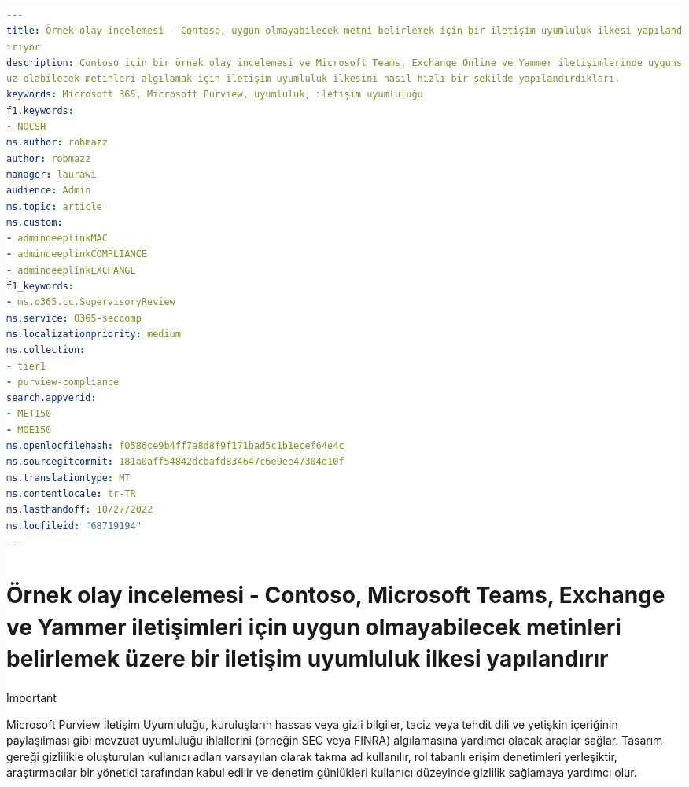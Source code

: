 ```yaml
---
title: Örnek olay incelemesi - Contoso, uygun olmayabilecek metni belirlemek için bir iletişim uyumluluk ilkesi yapılandırıyor
description: Contoso için bir örnek olay incelemesi ve Microsoft Teams, Exchange Online ve Yammer iletişimlerinde uygunsuz olabilecek metinleri algılamak için iletişim uyumluluk ilkesini nasıl hızlı bir şekilde yapılandırdıkları.
keywords: Microsoft 365, Microsoft Purview, uyumluluk, iletişim uyumluluğu
f1.keywords:
- NOCSH
ms.author: robmazz
author: robmazz
manager: laurawi
audience: Admin
ms.topic: article
ms.custom:
- admindeeplinkMAC
- admindeeplinkCOMPLIANCE
- admindeeplinkEXCHANGE
f1_keywords:
- ms.o365.cc.SupervisoryReview
ms.service: O365-seccomp
ms.localizationpriority: medium
ms.collection:
- tier1
- purview-compliance
search.appverid:
- MET150
- MOE150
ms.openlocfilehash: f0586ce9b4ff7a8d8f9f171bad5c1b1ecef64e4c
ms.sourcegitcommit: 181a0aff54842dcbafd834647c6e9ee47304d10f
ms.translationtype: MT
ms.contentlocale: tr-TR
ms.lasthandoff: 10/27/2022
ms.locfileid: "68719194"
---
```

# <a name="case-study---contoso-configures-a-communication-compliance-policy-to-identify-potentially-inappropriate-text-for-microsoft-teams-exchange-and-yammer-communications"></a>Örnek olay incelemesi - Contoso, Microsoft Teams, Exchange ve Yammer iletişimleri için uygun olmayabilecek metinleri belirlemek üzere bir iletişim uyumluluk ilkesi yapılandırır

> [!IMPORTANT]
> Microsoft Purview İletişim Uyumluluğu, kuruluşların hassas veya gizli bilgiler, taciz veya tehdit dili ve yetişkin içeriğinin paylaşılması gibi mevzuat uyumluluğu ihlallerini (örneğin SEC veya FINRA) algılamasına yardımcı olacak araçlar sağlar. Tasarım gereği gizlilikle oluşturulan kullanıcı adları varsayılan olarak takma ad kullanılır, rol tabanlı erişim denetimleri yerleşiktir, araştırmacılar bir yönetici tarafından kabul edilir ve denetim günlükleri kullanıcı düzeyinde gizlilik sağlamaya yardımcı olur.
